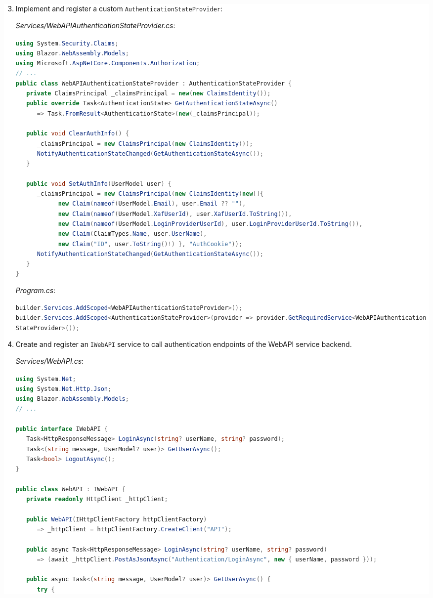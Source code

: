 3. Implement and register a custom `AuthenticationStateProvider`:

   _Services/WebAPIAuthenticationStateProvider.cs_:
   ```cs
   using System.Security.Claims;
   using Blazor.WebAssembly.Models;
   using Microsoft.AspNetCore.Components.Authorization;
   // ...
   public class WebAPIAuthenticationStateProvider : AuthenticationStateProvider {
      private ClaimsPrincipal _claimsPrincipal = new(new ClaimsIdentity());
      public override Task<AuthenticationState> GetAuthenticationStateAsync()
         => Task.FromResult<AuthenticationState>(new(_claimsPrincipal));

      public void ClearAuthInfo() {
         _claimsPrincipal = new ClaimsPrincipal(new ClaimsIdentity());
         NotifyAuthenticationStateChanged(GetAuthenticationStateAsync());
      }

      public void SetAuthInfo(UserModel user) {
         _claimsPrincipal = new ClaimsPrincipal(new ClaimsIdentity(new[]{
               new Claim(nameof(UserModel.Email), user.Email ?? ""),
               new Claim(nameof(UserModel.XafUserId), user.XafUserId.ToString()),
               new Claim(nameof(UserModel.LoginProviderUserId), user.LoginProviderUserId.ToString()),
               new Claim(ClaimTypes.Name, user.UserName),
               new Claim("ID", user.ToString()!) }, "AuthCookie"));
         NotifyAuthenticationStateChanged(GetAuthenticationStateAsync());
      }
   }
   ```

   _Program.cs_:
   ```cs
   builder.Services.AddScoped<WebAPIAuthenticationStateProvider>();
   builder.Services.AddScoped<AuthenticationStateProvider>(provider => provider.GetRequiredService<WebAPIAuthenticationStateProvider>());
   ```

4. Create and register an `IWebAPI` service to call authentication endpoints of the WebAPI service backend.

   _Services/WebAPI.cs_:
   ```cs
   using System.Net;
   using System.Net.Http.Json;
   using Blazor.WebAssembly.Models;
   // ...

   public interface IWebAPI {
      Task<HttpResponseMessage> LoginAsync(string? userName, string? password);
      Task<(string message, UserModel? user)> GetUserAsync();
      Task<bool> LogoutAsync();
   }

   public class WebAPI : IWebAPI {
      private readonly HttpClient _httpClient;

      public WebAPI(IHttpClientFactory httpClientFactory)
         => _httpClient = httpClientFactory.CreateClient("API");

      public async Task<HttpResponseMessage> LoginAsync(string? userName, string? password)
         => (await _httpClient.PostAsJsonAsync("Authentication/LoginAsync", new { userName, password }));

      public async Task<(string message, UserModel? user)> GetUserAsync() {
         try {
   ```